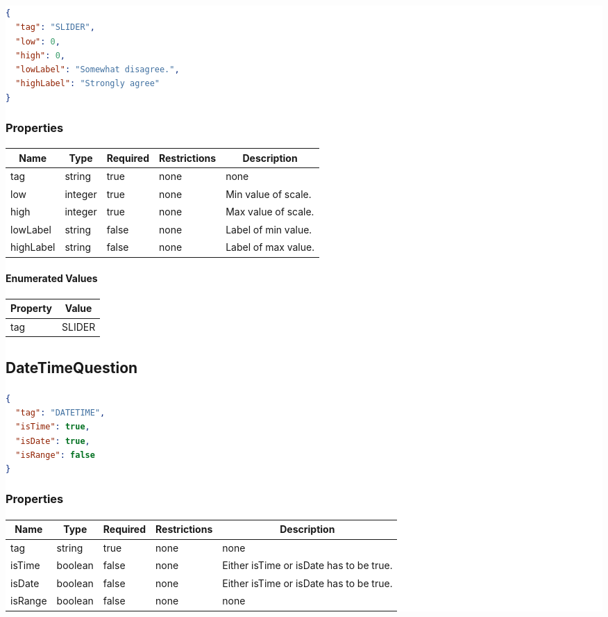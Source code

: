```json
{
  "tag": "SLIDER",
  "low": 0,
  "high": 0,
  "lowLabel": "Somewhat disagree.",
  "highLabel": "Strongly agree"
}

```

### Properties

|Name|Type|Required|Restrictions|Description|
|---|---|---|---|---|
|tag|string|true|none|none|
|low|integer|true|none|Min value of scale.|
|high|integer|true|none|Max value of scale.|
|lowLabel|string|false|none|Label of min value.|
|highLabel|string|false|none|Label of max value.|

#### Enumerated Values

|Property|Value|
|---|---|
|tag|SLIDER|

<h2 id="tocS_DateTimeQuestion">DateTimeQuestion</h2>

<a id="schemadatetimequestion"></a>
<a id="schema_DateTimeQuestion"></a>
<a id="tocSdatetimequestion"></a>
<a id="tocsdatetimequestion"></a>

```json
{
  "tag": "DATETIME",
  "isTime": true,
  "isDate": true,
  "isRange": false
}

```

### Properties

|Name|Type|Required|Restrictions|Description|
|---|---|---|---|---|
|tag|string|true|none|none|
|isTime|boolean|false|none|Either isTime or isDate has to be true.|
|isDate|boolean|false|none|Either isTime or isDate has to be true.|
|isRange|boolean|false|none|none|

